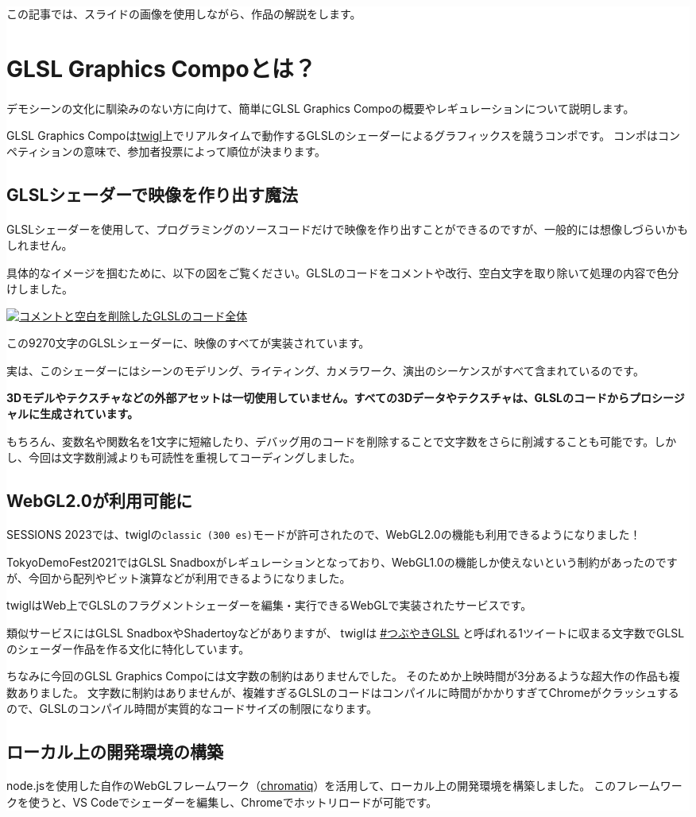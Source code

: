 <div class="google-slide-wrap">
<iframe src="https://docs.google.com/presentation/d/e/2PACX-1vRElQgUpyWO1kAOOvmckhu2PAfVZHoRrIU7S59o8MrSMSQpz4LLBUuK1_X20tGZ8S8eSK9-dSkIyYo3/embed?start=false&loop=false&delayms=3000" frameborder="0" width="1440" height="839" allowfullscreen="true" mozallowfullscreen="true" webkitallowfullscreen="true"></iframe>
</div>

この記事では、スライドの画像を使用しながら、作品の解説をします。

# GLSL Graphics Compoとは？

デモシーンの文化に馴染みのない方に向けて、簡単にGLSL Graphics Compoの概要やレギュレーションについて説明します。

GLSL Graphics Compoは[twigl](https://twigl.app/)上でリアルタイムで動作するGLSLのシェーダーによるグラフィックスを競うコンポです。
コンポはコンペティションの意味で、参加者投票によって順位が決まります。

## GLSLシェーダーで映像を作り出す魔法

GLSLシェーダーを使用して、プログラミングのソースコードだけで映像を作り出すことができるのですが、一般的には想像しづらいかもしれません。

具体的なイメージを掴むために、以下の図をご覧ください。GLSLのコードをコメントや改行、空白文字を取り除いて処理の内容で色分けしました。

[![コメントと空白を削除したGLSLのコード全体](/images/posts/2023-05-29-sessions2023-glsl-compo/slide-glsl-code.png)](/images/posts/2023-05-29-sessions2023-glsl-compo/slide-glsl-code.png)

この9270文字のGLSLシェーダーに、映像のすべてが実装されています。

実は、このシェーダーにはシーンのモデリング、ライティング、カメラワーク、演出のシーケンスがすべて含まれているのです。

**3Dモデルやテクスチャなどの外部アセットは一切使用していません。すべての3Dデータやテクスチャは、GLSLのコードからプロシージャルに生成されています。**

もちろん、変数名や関数名を1文字に短縮したり、デバッグ用のコードを削除することで文字数をさらに削減することも可能です。しかし、今回は文字数削減よりも可読性を重視してコーディングしました。

## WebGL2.0が利用可能に

SESSIONS 2023では、twiglの`classic (300 es)`モードが許可されたので、WebGL2.0の機能も利用できるようになりました！

TokyoDemoFest2021ではGLSL Snadboxがレギュレーションとなっており、WebGL1.0の機能しか使えないという制約があったのですが、今回から配列やビット演算などが利用できるようになりました。

twiglはWeb上でGLSLのフラグメントシェーダーを編集・実行できるWebGLで実装されたサービスです。

類似サービスにはGLSL SnadboxやShadertoyなどがありますが、
twiglは [#つぶやきGLSL](https://twitter.com/search?q=%23%E3%81%A4%E3%81%B6%E3%82%84%E3%81%8DGLSL&src=hashtag_click) と呼ばれる1ツイートに収まる文字数でGLSLのシェーダー作品を作る文化に特化しています。

ちなみに今回のGLSL Graphics Compoには文字数の制約はありませんでした。
そのためか上映時間が3分あるような超大作の作品も複数ありました。
文字数に制約はありませんが、複雑すぎるGLSLのコードはコンパイルに時間がかかりすぎてChromeがクラッシュするので、GLSLのコンパイル時間が実質的なコードサイズの制限になります。

## ローカル上の開発環境の構築

node.jsを使用した自作のWebGLフレームワーク（[chromatiq](https://github.com/gam0022/chromatiq/tree/sessions2023)）を活用して、ローカル上の開発環境を構築しました。
このフレームワークを使うと、VS Codeでシェーダーを編集し、Chromeでホットリロードが可能です。
